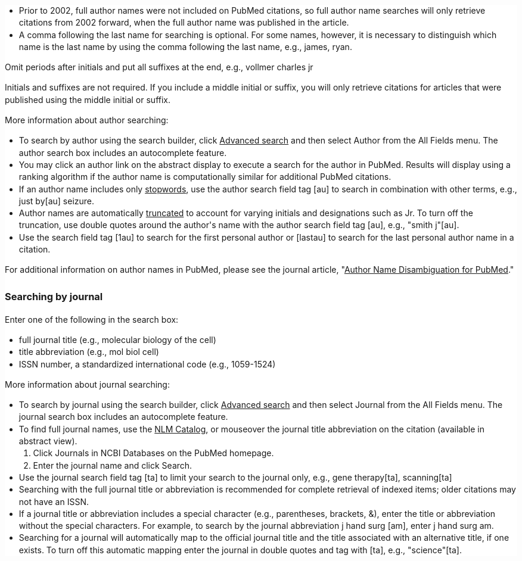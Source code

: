 *   Prior to 2002, full author names were not included on PubMed citations, so full author name searches will only retrieve citations from 2002 forward, when the full author name was published in the article. 
*   A comma following the last name for searching is optional. For some names, however, it is necessary to distinguish which name is the last name by using the comma following the last name, e.g., james, ryan.

Omit periods after initials and put all suffixes at the end, e.g., vollmer charles jr

Initials and suffixes are not required. If you include a middle initial or suffix, you will only retrieve citations for articles that were published using the middle initial or suffix.

More information about author searching:

*   To search by author using the search builder, click [Advanced search](https://pubmed.ncbi.nlm.nih.gov/advanced/) and then select Author from the All Fields menu. The author search box includes an autocomplete feature.
*   You may click an author link on the abstract display to execute a search for the author in PubMed. Results will display using a ranking algorithm if the author name is computationally similar for additional PubMed citations.
*   If an author name includes only [stopwords](#help-stopwords), use the author search field tag \[au\] to search in combination with other terms, e.g., just by\[au\] seizure.
*   Author names are automatically [truncated](#truncating-search-terms) to account for varying initials and designations such as Jr. To turn off the truncation, use double quotes around the author's name with the author search field tag \[au\], e.g., "smith j"\[au\].
*   Use the search field tag \[1au\] to search for the first personal author or \[lastau\] to search for the last personal author name in a citation.

For additional information on author names in PubMed, please see the journal article, "[Author Name Disambiguation for PubMed](https://www.ncbi.nlm.nih.gov/pmc/articles/PMC5530597/)."

### Searching by journal

Enter one of the following in the search box:

*   full journal title (e.g., molecular biology of the cell)
*   title abbreviation (e.g., mol biol cell)
*   ISSN number, a standardized international code (e.g., 1059-1524)

More information about journal searching: 

*   To search by journal using the search builder, click [Advanced search](https://pubmed.ncbi.nlm.nih.gov/advanced/) and then select Journal from the All Fields menu. The journal search box includes an autocomplete feature.
*   To find full journal names, use the [NLM Catalog](https://www.ncbi.nlm.nih.gov/nlmcatalog), or mouseover the journal title abbreviation on the citation (available in abstract view).
    1.  Click Journals in NCBI Databases on the PubMed homepage.
    2.  Enter the journal name and click Search.
*   Use the journal search field tag \[ta\] to limit your search to the journal only, e.g., gene therapy\[ta\], scanning\[ta\]
*   Searching with the full journal title or abbreviation is recommended for complete retrieval of indexed items; older citations may not have an ISSN.
*   If a journal title or abbreviation includes a special character (e.g., parentheses, brackets, &), enter the title or abbreviation without the special characters. For example, to search by the journal abbreviation j hand surg \[am\], enter j hand surg am.
*   Searching for a journal will automatically map to the official journal title and the title associated with an alternative title, if one exists. To turn off this automatic mapping enter the journal in double quotes and tag with \[ta\], e.g., "science"\[ta\].
